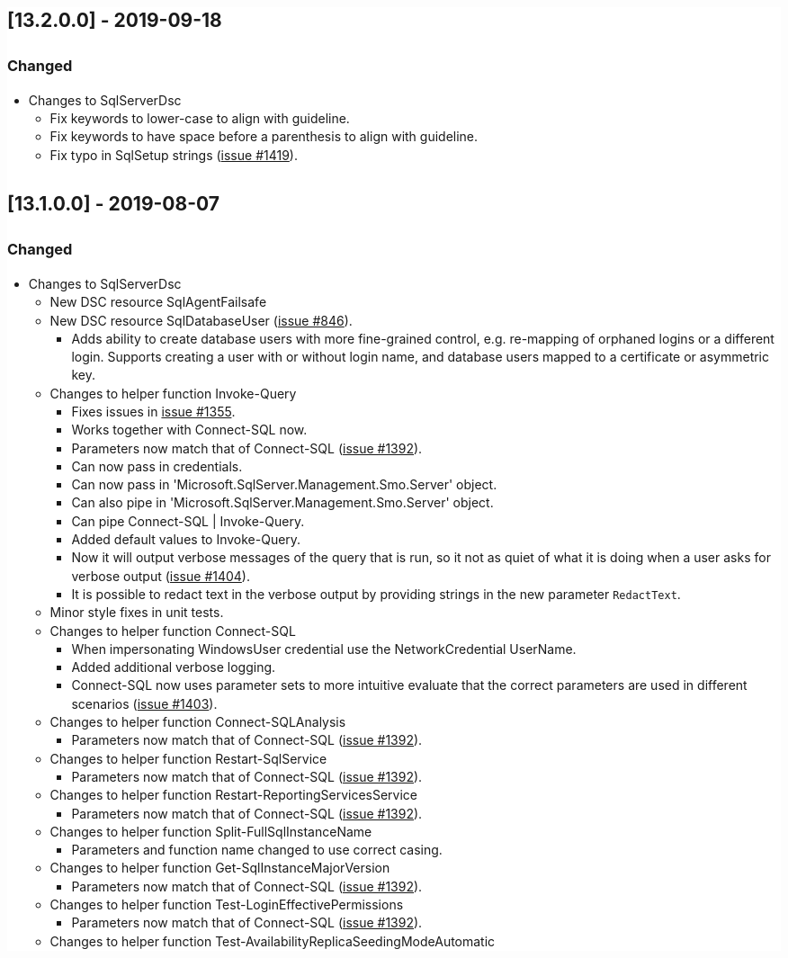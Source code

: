 ## [13.2.0.0] - 2019-09-18

### Changed

- Changes to SqlServerDsc
  - Fix keywords to lower-case to align with guideline.
  - Fix keywords to have space before a parenthesis to align with guideline.
  - Fix typo in SqlSetup strings ([issue #1419](https://github.com/dsccommunity/SqlServerDsc/issues/1419)).

## [13.1.0.0] - 2019-08-07

### Changed

- Changes to SqlServerDsc
  - New DSC resource SqlAgentFailsafe
  - New DSC resource SqlDatabaseUser ([issue #846](https://github.com/dsccommunity/SqlServerDsc/issues/846)).
    - Adds ability to create database users with more fine-grained control,
      e.g. re-mapping of orphaned logins or a different login. Supports
      creating a user with or without login name, and database users mapped
      to a certificate or asymmetric key.
  - Changes to helper function Invoke-Query
    - Fixes issues in [issue #1355](https://github.com/dsccommunity/SqlServerDsc/issues/1355).
    - Works together with Connect-SQL now.
    - Parameters now match that of Connect-SQL ([issue #1392](https://github.com/dsccommunity/SqlServerDsc/issues/1392)).
    - Can now pass in credentials.
    - Can now pass in 'Microsoft.SqlServer.Management.Smo.Server' object.
    - Can also pipe in 'Microsoft.SqlServer.Management.Smo.Server' object.
    - Can pipe Connect-SQL | Invoke-Query.
    - Added default values to Invoke-Query.
    - Now it will output verbose messages of the query that is run, so it
      not as quiet of what it is doing when a user asks for verbose output
      ([issue #1404](https://github.com/dsccommunity/SqlServerDsc/issues/1404)).
    - It is possible to redact text in the verbose output by providing
      strings in the new parameter `RedactText`.
  - Minor style fixes in unit tests.
  - Changes to helper function Connect-SQL
    - When impersonating WindowsUser credential use the NetworkCredential UserName.
    - Added additional verbose logging.
    - Connect-SQL now uses parameter sets to more intuitive evaluate that
      the correct parameters are used in different scenarios
      ([issue #1403](https://github.com/dsccommunity/SqlServerDsc/issues/1403)).
  - Changes to helper function Connect-SQLAnalysis
    - Parameters now match that of Connect-SQL ([issue #1392](https://github.com/dsccommunity/SqlServerDsc/issues/1392)).
  - Changes to helper function Restart-SqlService
    - Parameters now match that of Connect-SQL ([issue #1392](https://github.com/dsccommunity/SqlServerDsc/issues/1392)).
  - Changes to helper function Restart-ReportingServicesService
    - Parameters now match that of Connect-SQL ([issue #1392](https://github.com/dsccommunity/SqlServerDsc/issues/1392)).
  - Changes to helper function Split-FullSqlInstanceName
    - Parameters and function name changed to use correct casing.
  - Changes to helper function Get-SqlInstanceMajorVersion
    - Parameters now match that of Connect-SQL ([issue #1392](https://github.com/dsccommunity/SqlServerDsc/issues/1392)).
  - Changes to helper function Test-LoginEffectivePermissions
    - Parameters now match that of Connect-SQL ([issue #1392](https://github.com/dsccommunity/SqlServerDsc/issues/1392)).
  - Changes to helper function Test-AvailabilityReplicaSeedingModeAutomatic